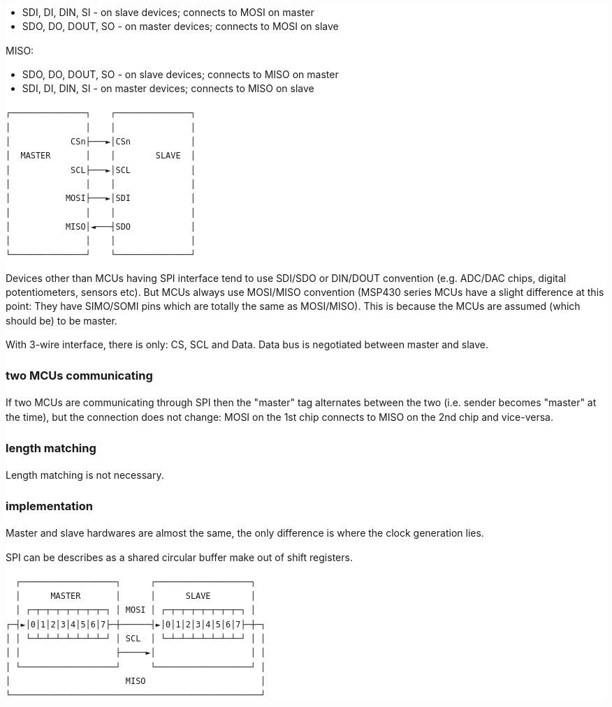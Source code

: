 - SDI, DI, DIN, SI - on slave devices; connects to MOSI on master
- SDO, DO, DOUT, SO - on master devices; connects to MOSI on slave

MISO:

- SDO, DO, DOUT, SO - on slave devices; connects to MISO on master
- SDI, DI, DIN, SI - on master devices; connects to MISO on slave

```
┌───────────────┐    ┌───────────────┐
│               │    │               │
│            CSn├───►│CSn            │
│  MASTER       │    │        SLAVE  │
│            SCL├───►│SCL            │
│               │    │               │
│           MOSI├───►│SDI            │
│               │    │               │
│           MISO│◄───┤SDO            │
│               │    │               │
└───────────────┘    └───────────────┘
```

Devices other than MCUs having SPI interface tend to use SDI/SDO or DIN/DOUT
convention (e.g. ADC/DAC chips, digital potentiometers, sensors etc). But MCUs
always use MOSI/MISO convention (MSP430 series MCUs have a slight difference at
this point: They have SIMO/SOMI pins which are totally the same as MOSI/MISO).
This is because the MCUs are assumed (which should be) to be master.

With 3-wire interface, there is only: CS, SCL and Data. Data bus is negotiated
between master and slave.

### two MCUs communicating

If two MCUs are communicating through SPI then the "master" tag alternates
between the two (i.e. sender becomes "master" at the time), but the connection
does not change: MOSI on the 1st chip connects to MISO on the 2nd chip and
vice-versa.

### length matching

Length matching is not necessary.

### implementation

Master and slave hardwares are almost the same, the only difference is where the
clock generation lies.

SPI can be describes as a shared circular buffer make out of shift registers.

```
  ┌───────────────────┐      ┌───────────────────┐
  │      MASTER       │      │      SLAVE        │
  │ ┌─┬─┬─┬─┬─┬─┬─┬─┐ │ MOSI │ ┌─┬─┬─┬─┬─┬─┬─┬─┐ │
┌─┤►│0│1│2│3│4│5│6│7├─┼──────┤►│0│1│2│3│4│5│6│7├─┼─┐
│ │ └─┴─┴─┴─┴─┴─┴─┴─┘ │ SCL  │ └─┴─┴─┴─┴─┴─┴─┴─┘ │ │
│ │                   ├─────►│                   │ │
│ └───────────────────┘      └───────────────────┘ │
│                       MISO                       │
└──────────────────────────────────────────────────┘
```
